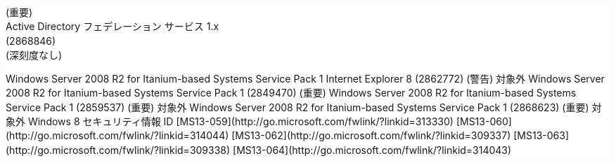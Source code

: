 (重要)  
Active Directory フェデレーション サービス 1.x  
(2868846)  
(深刻度なし)
</td>
</tr>
<tr class="alternateRow">
<td style="border:1px solid black;">
Windows Server 2008 R2 for Itanium-based Systems Service Pack 1
</td>
<td style="border:1px solid black;">
Internet Explorer 8  
(2862772)  
(警告)
</td>
<td style="border:1px solid black;">
対象外
</td>
<td style="border:1px solid black;">
Windows Server 2008 R2 for Itanium-based Systems Service Pack 1  
(2849470)  
(重要)
</td>
<td style="border:1px solid black;">
Windows Server 2008 R2 for Itanium-based Systems Service Pack 1  
(2859537)  
(重要)
</td>
<td style="border:1px solid black;">
対象外
</td>
<td style="border:1px solid black;">
Windows Server 2008 R2 for Itanium-based Systems Service Pack 1  
(2868623)  
(重要)
</td>
<td style="border:1px solid black;">
対象外
</td>
</tr>
<tr>
<th colspan="8">
Windows 8
</th>
</tr>
<tr>
<td style="border:1px solid black;">
セキュリティ情報 ID
</td>
<td style="border:1px solid black;">
[MS13-059](http://go.microsoft.com/fwlink/?linkid=313330)
</td>
<td style="border:1px solid black;">
[MS13-060](http://go.microsoft.com/fwlink/?linkid=314044)
</td>
<td style="border:1px solid black;">
[MS13-062](http://go.microsoft.com/fwlink/?linkid=309337)
</td>
<td style="border:1px solid black;">
[MS13-063](http://go.microsoft.com/fwlink/?linkid=309338)
</td>
<td style="border:1px solid black;">
[MS13-064](http://go.microsoft.com/fwlink/?linkid=314043)
</td>